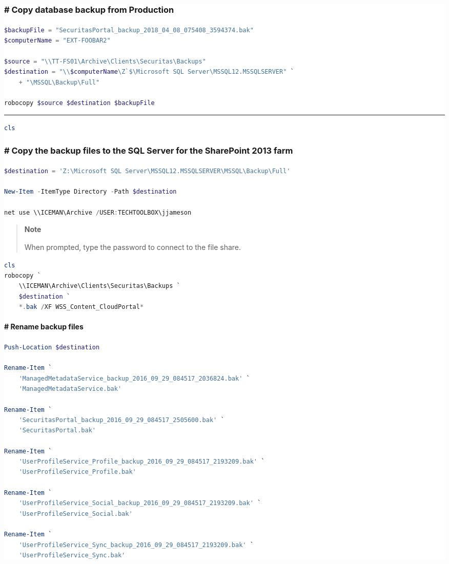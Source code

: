 ### # Copy database backup from Production

```PowerShell
$backupFile = "SecuritasPortal_backup_2018_04_08_075408_3594374.bak"
$computerName = "EXT-FOOBAR2"

$source = "\\TT-FS01\Archive\Clients\Securitas\Backups"
$destination = "\\$computerName\Z`$\Microsoft SQL Server\MSSQL12.MSSQLSERVER" `
    + "\MSSQL\Backup\Full"

robocopy $source $destination $backupFile
```

---

```PowerShell
cls
```

### # Copy the backup files to the SQL Server for the SharePoint 2013 farm

```PowerShell
$destination = 'Z:\Microsoft SQL Server\MSSQL12.MSSQLSERVER\MSSQL\Backup\Full'

New-Item -ItemType Directory -Path $destination

net use \\ICEMAN\Archive /USER:TECHTOOLBOX\jjameson
```

> **Note**
>
> When prompted, type the password to connect to the file share.

```PowerShell
cls
robocopy `
    \\ICEMAN\Archive\Clients\Securitas\Backups `
    $destination `
    *.bak /XF WSS_Content_CloudPortal*
```

#### # Rename backup files

```PowerShell
Push-Location $destination

Rename-Item `
    'ManagedMetadataService_backup_2016_09_29_084517_2036824.bak' `
    'ManagedMetadataService.bak'

Rename-Item `
    'SecuritasPortal_backup_2016_09_29_084517_2505600.bak' `
    'SecuritasPortal.bak'

Rename-Item `
    'UserProfileService_Profile_backup_2016_09_29_084517_2193209.bak' `
    'UserProfileService_Profile.bak'

Rename-Item `
    'UserProfileService_Social_backup_2016_09_29_084517_2193209.bak' `
    'UserProfileService_Social.bak'

Rename-Item `
    'UserProfileService_Sync_backup_2016_09_29_084517_2193209.bak' `
    'UserProfileService_Sync.bak'

```